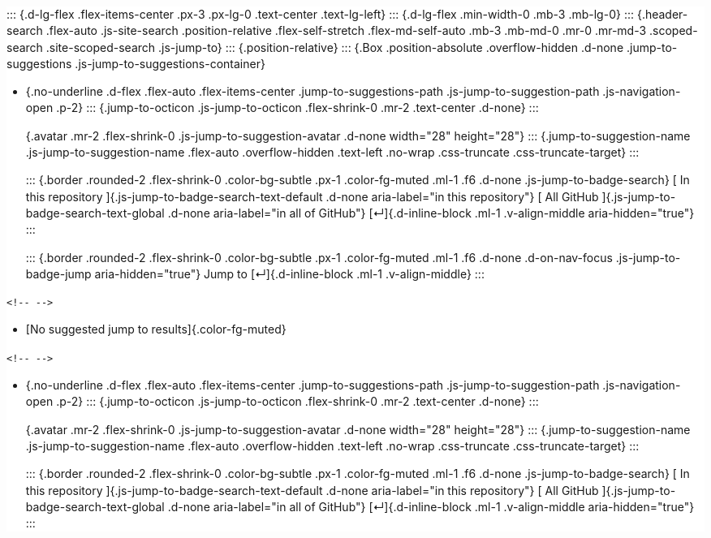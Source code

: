 ::: {.d-lg-flex .flex-items-center .px-3 .px-lg-0 .text-center .text-lg-left}
::: {.d-lg-flex .min-width-0 .mb-3 .mb-lg-0}
::: {.header-search .flex-auto .js-site-search .position-relative .flex-self-stretch .flex-md-self-auto .mb-3 .mb-md-0 .mr-0 .mr-md-3 .scoped-search .site-scoped-search .js-jump-to}
::: {.position-relative}
::: {.Box .position-absolute .overflow-hidden .d-none .jump-to-suggestions .js-jump-to-suggestions-container}
-   [](){.no-underline .d-flex .flex-auto .flex-items-center
    .jump-to-suggestions-path .js-jump-to-suggestion-path
    .js-navigation-open .p-2}
    ::: {.jump-to-octicon .js-jump-to-octicon .flex-shrink-0 .mr-2 .text-center .d-none}
    :::

    ![](){.avatar .mr-2 .flex-shrink-0 .js-jump-to-suggestion-avatar
    .d-none width="28" height="28"}
    ::: {.jump-to-suggestion-name .js-jump-to-suggestion-name .flex-auto .overflow-hidden .text-left .no-wrap .css-truncate .css-truncate-target}
    :::

    ::: {.border .rounded-2 .flex-shrink-0 .color-bg-subtle .px-1 .color-fg-muted .ml-1 .f6 .d-none .js-jump-to-badge-search}
    [ In this repository ]{.js-jump-to-badge-search-text-default .d-none
    aria-label="in this repository"} [ All GitHub
    ]{.js-jump-to-badge-search-text-global .d-none
    aria-label="in all of GitHub"} [↵]{.d-inline-block .ml-1
    .v-align-middle aria-hidden="true"}
    :::

    ::: {.border .rounded-2 .flex-shrink-0 .color-bg-subtle .px-1 .color-fg-muted .ml-1 .f6 .d-none .d-on-nav-focus .js-jump-to-badge-jump aria-hidden="true"}
    Jump to [↵]{.d-inline-block .ml-1 .v-align-middle}
    :::

```{=html}
<!-- -->
```
-   [No suggested jump to results]{.color-fg-muted}

```{=html}
<!-- -->
```
-   [](){.no-underline .d-flex .flex-auto .flex-items-center
    .jump-to-suggestions-path .js-jump-to-suggestion-path
    .js-navigation-open .p-2}
    ::: {.jump-to-octicon .js-jump-to-octicon .flex-shrink-0 .mr-2 .text-center .d-none}
    :::

    ![](){.avatar .mr-2 .flex-shrink-0 .js-jump-to-suggestion-avatar
    .d-none width="28" height="28"}
    ::: {.jump-to-suggestion-name .js-jump-to-suggestion-name .flex-auto .overflow-hidden .text-left .no-wrap .css-truncate .css-truncate-target}
    :::

    ::: {.border .rounded-2 .flex-shrink-0 .color-bg-subtle .px-1 .color-fg-muted .ml-1 .f6 .d-none .js-jump-to-badge-search}
    [ In this repository ]{.js-jump-to-badge-search-text-default .d-none
    aria-label="in this repository"} [ All GitHub
    ]{.js-jump-to-badge-search-text-global .d-none
    aria-label="in all of GitHub"} [↵]{.d-inline-block .ml-1
    .v-align-middle aria-hidden="true"}
    :::

